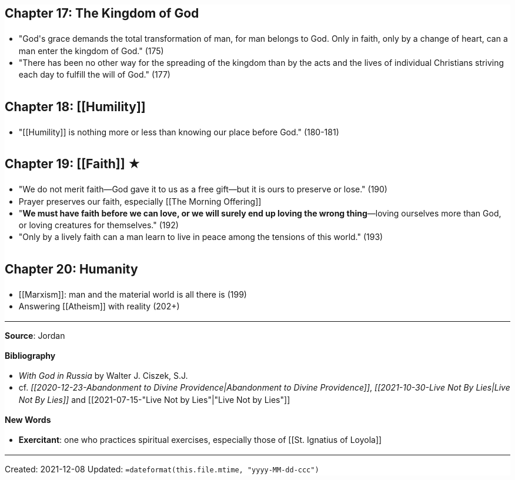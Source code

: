 

## Chapter 17: The Kingdom of God
- "God's grace demands the total transformation of man, for man belongs to God. Only in faith, only by a change of heart, can a man enter the kingdom of God." (175)
- "There has been no other way for the spreading of the kingdom than by the acts and the lives of individual Christians striving each day to fulfill the will of God." (177)


## Chapter 18: [[Humility]]
- "[[Humility]] is nothing more or less than knowing our place before God." (180-181)


## Chapter 19: [[Faith]] ★
- "We do not merit faith—God gave it to us as a free gift—but it is ours to preserve or lose." (190)
- Prayer preserves our faith, especially [[The Morning Offering]]
- "**We must have faith before we can love, or we will surely end up loving the wrong thing**—loving ourselves more than God, or loving creatures for themselves." (192)
- "Only by a lively faith can a man learn to live in peace among the tensions of this world." (193)


## Chapter 20: Humanity
- [[Marxism]]: man and the material world is all there is (199)
- Answering [[Atheism]] with reality (202+)


--- 
**Source**: Jordan

**Bibliography**

- *With God in Russia* by Walter J. Ciszek, S.J.
- cf. *[[2020-12-23-Abandonment to Divine Providence|Abandonment to Divine Providence]]*, *[[2021-10-30-Live Not By Lies|Live Not By Lies]]* and [[2021-07-15-"Live Not by Lies"|"Live Not by Lies"]]

**New Words**
- **Exercitant**: one who practices spiritual exercises, especially those of [[St. Ignatius of Loyola]]

---
Created: 2021-12-08
Updated: `=dateformat(this.file.mtime, "yyyy-MM-dd-ccc")`


